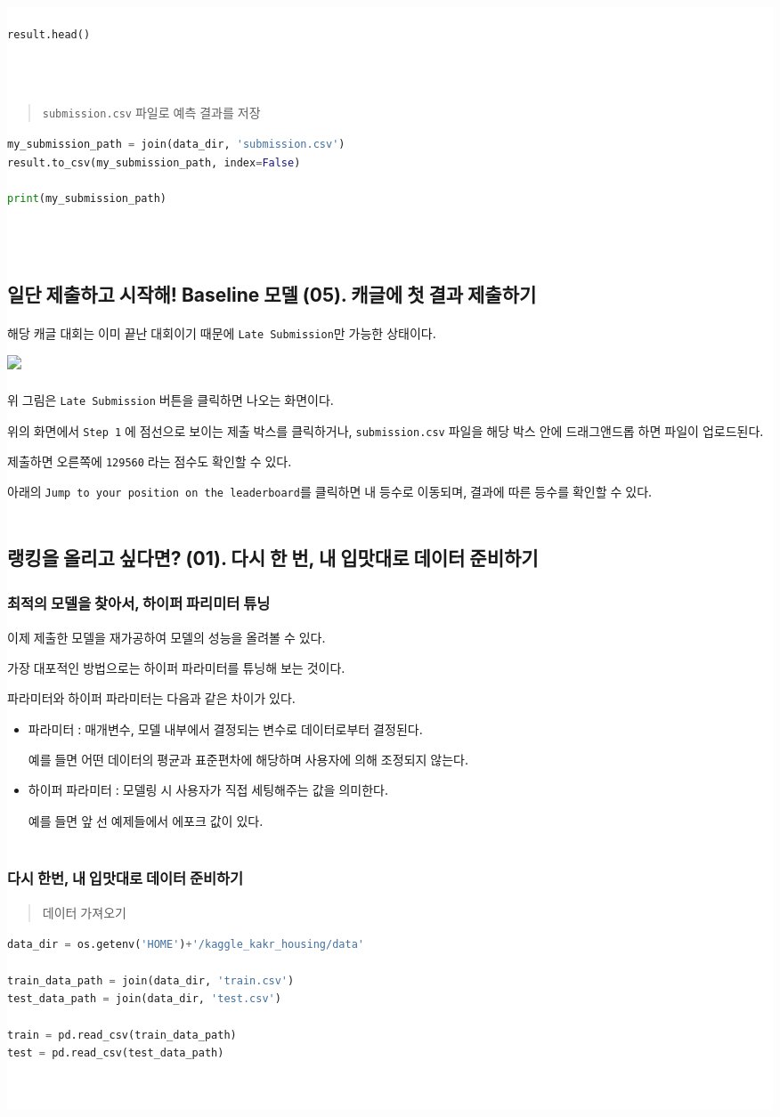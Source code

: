 ```python

result.head()
```
<br></br>
> `submission.csv` 파일로 예측 결과를 저장
```python
my_submission_path = join(data_dir, 'submission.csv')
result.to_csv(my_submission_path, index=False)

print(my_submission_path)
```
<br></br>

## 일단 제출하고 시작해! Baseline 모델 (05). 캐글에 첫 결과 제출하기

해당 캐글 대회는 이미 끝난 대회이기 때문에 `Late Submission`만 가능한 상태이다.

![](https://aiffelstaticprd.blob.core.windows.net/media/images/E-10-10.max-800x600.png)
<br></br>
위 그림은 `Late Submission` 버튼을 클릭하면 나오는 화면이다. 

위의 화면에서 `Step 1` 에 점선으로 보이는 제출 박스를 클릭하거나, `submission.csv` 파일을 해당 박스 안에 드래그앤드롭 하면 파일이 업로드된다.

제출하면 오른쪽에 `129560` 라는 점수도 확인할 수 있다.

아래의 `Jump to your position on the leaderboard`를 클릭하면 내 등수로 이동되며, 결과에 따른 등수를 확인할 수 있다.
<br></br>

## 랭킹을 올리고 싶다면? (01). 다시 한 번, 내 입맛대로 데이터 준비하기

### 최적의 모델을 찾아서, 하이퍼 파리미터 튜닝

이제 제출한 모델을 재가공하여 모델의 성능을 올려볼 수 있다.

가장 대포적인 방법으로는 하이퍼 파라미터를 튜닝해 보는 것이다.

파라미터와 하이퍼 파라미터는 다음과 같은 차이가 있다.

+ 파라미터 : 매개변수, 모델 내부에서 결정되는 변수로 데이터로부터 결정된다. 

	예를 들면 어떤 데이터의 평균과 표준편차에 해당하며 사용자에 의해 조정되지 않는다.

+ 하이퍼 파라미터 : 모델링 시 사용자가 직접 세팅해주는 값을 의미한다. 

	예를 들면 앞 선 예제들에서 에포크 값이 있다.
<br></br>

### 다시 한번, 내 입맛대로 데이터 준비하기

> 데이터 가져오기
```python
data_dir = os.getenv('HOME')+'/kaggle_kakr_housing/data'

train_data_path = join(data_dir, 'train.csv')
test_data_path = join(data_dir, 'test.csv') 

train = pd.read_csv(train_data_path)
test = pd.read_csv(test_data_path)
```
<br></br>
